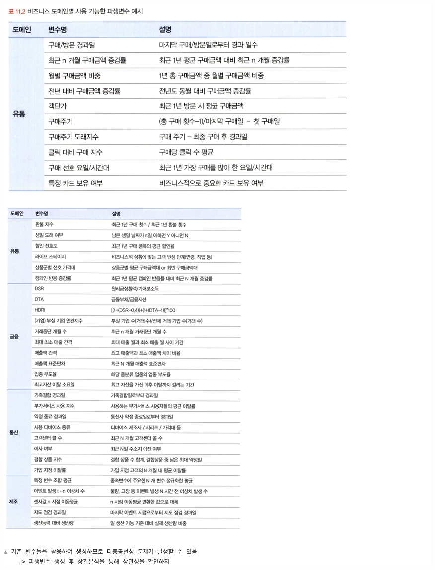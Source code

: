 ![statweek_4](/git_stat/11.5.png)
![statweek_5](/git_stat/11.5.1.png)
```
⚠️ 기존 변수들을 활용하여 생성하므로 다중공선성 문제가 발생할 수 있음
    -> 파생변수 생성 후 상관분석을 통해 상관성을 확인하자
```
